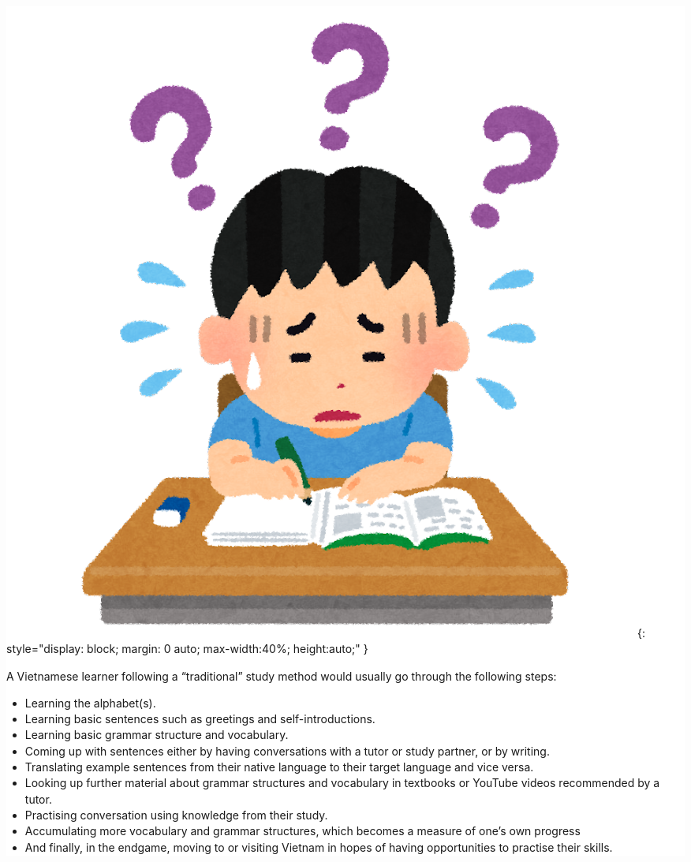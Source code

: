 ![study_wakaranai_boy](img/main-guide/study_wakaranai_boy.png){:  style="display: block; margin: 0 auto; max-width:40%; height:auto;" }  

A Vietnamese learner following a “traditional” study method would usually go through the following steps:

- Learning the alphabet(s).
- Learning basic sentences such as greetings and self-introductions.
- Learning basic grammar structure and vocabulary.
- Coming up with sentences either by having conversations with a tutor or study partner, or by writing.
- Translating example sentences from their native language to their target language and vice versa.
- Looking up further material about grammar structures and vocabulary in textbooks or YouTube videos recommended by a tutor.
- Practising conversation using knowledge from their study.
- Accumulating more vocabulary and grammar structures, which becomes a measure of one’s own progress
- And finally, in the endgame, moving to or visiting Vietnam in hopes of having opportunities to practise their skills.

